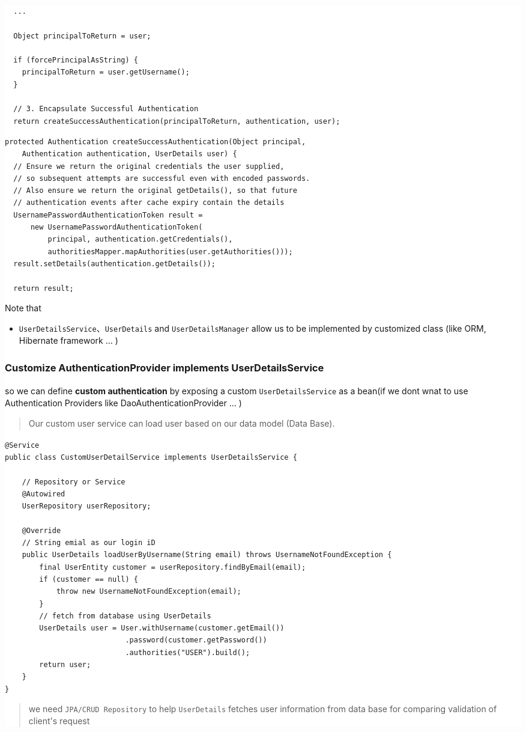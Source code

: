 ```java=
  ...

  Object principalToReturn = user;

  if (forcePrincipalAsString) {
    principalToReturn = user.getUsername();
  }

  // 3. Encapsulate Successful Authentication 
  return createSuccessAuthentication(principalToReturn, authentication, user);
```

```java=
protected Authentication createSuccessAuthentication(Object principal,
    Authentication authentication, UserDetails user) {
  // Ensure we return the original credentials the user supplied,
  // so subsequent attempts are successful even with encoded passwords.
  // Also ensure we return the original getDetails(), so that future
  // authentication events after cache expiry contain the details
  UsernamePasswordAuthenticationToken result = 
      new UsernamePasswordAuthenticationToken(
          principal, authentication.getCredentials(),
          authoritiesMapper.mapAuthorities(user.getAuthorities()));
  result.setDetails(authentication.getDetails());

  return result;
```

Note that
- `UserDetailsService`、`UserDetails` and `UserDetailsManager` allow us to be implemented by customized class (like ORM, Hibernate framework ... )

### Customize AuthenticationProvider implements UserDetailsService

so we can define **custom authentication** by exposing a custom `UserDetailsService` as a bean(if we dont wnat to use Authentication Providers like DaoAuthenticationProvider ... )
> Our custom user service can load user based on our data model (Data Base).  
```java=
@Service
public class CustomUserDetailService implements UserDetailsService {

    // Repository or Service 
    @Autowired
    UserRepository userRepository;

    @Override
    // String emial as our login iD
    public UserDetails loadUserByUsername(String email) throws UsernameNotFoundException {
        final UserEntity customer = userRepository.findByEmail(email);
        if (customer == null) {
            throw new UsernameNotFoundException(email);
        }
        // fetch from database using UserDetails
        UserDetails user = User.withUsername(customer.getEmail())
                            .password(customer.getPassword())
                            .authorities("USER").build();
        return user;
    }
}
```
> we need `JPA/CRUD Repository` to help `UserDetails` fetches user information from data base for comparing validation of client's request
